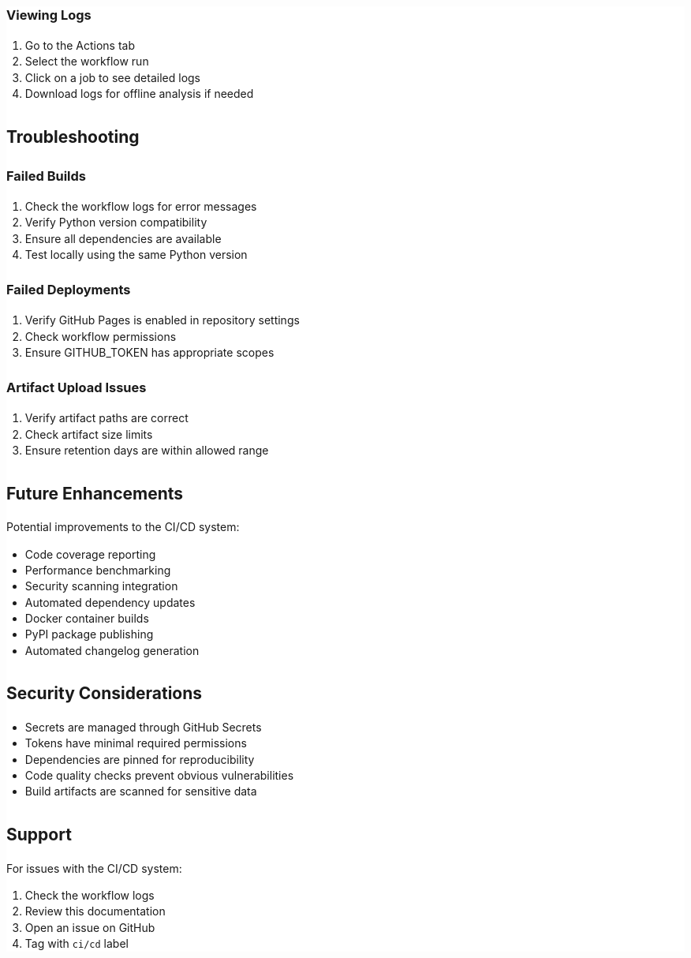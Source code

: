### Viewing Logs
1. Go to the Actions tab
2. Select the workflow run
3. Click on a job to see detailed logs
4. Download logs for offline analysis if needed

## Troubleshooting

### Failed Builds
1. Check the workflow logs for error messages
2. Verify Python version compatibility
3. Ensure all dependencies are available
4. Test locally using the same Python version

### Failed Deployments
1. Verify GitHub Pages is enabled in repository settings
2. Check workflow permissions
3. Ensure GITHUB_TOKEN has appropriate scopes

### Artifact Upload Issues
1. Verify artifact paths are correct
2. Check artifact size limits
3. Ensure retention days are within allowed range

## Future Enhancements

Potential improvements to the CI/CD system:
- Code coverage reporting
- Performance benchmarking
- Security scanning integration
- Automated dependency updates
- Docker container builds
- PyPI package publishing
- Automated changelog generation

## Security Considerations

- Secrets are managed through GitHub Secrets
- Tokens have minimal required permissions
- Dependencies are pinned for reproducibility
- Code quality checks prevent obvious vulnerabilities
- Build artifacts are scanned for sensitive data

## Support

For issues with the CI/CD system:
1. Check the workflow logs
2. Review this documentation
3. Open an issue on GitHub
4. Tag with `ci/cd` label

